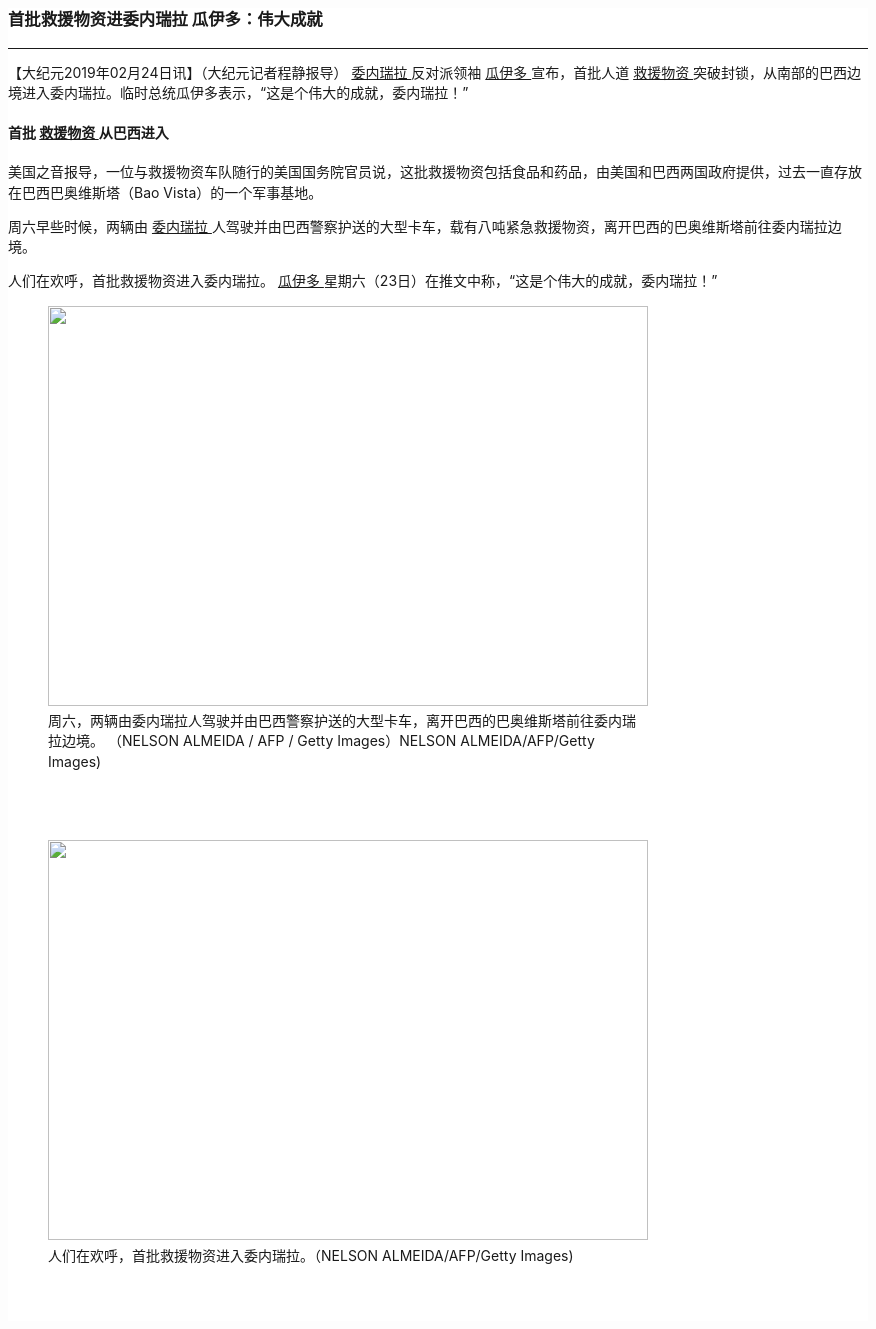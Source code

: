 ### 首批救援物资进委内瑞拉 瓜伊多：伟大成就
------------------------

<p>
 【大纪元2019年02月24日讯】（大纪元记者程静报导）
 <a href="http://www.epochtimes.com/gb/tag/%E5%A7%94%E5%86%85%E7%91%9E%E6%8B%89.html">
  委内瑞拉
 </a>
 反对派领袖
 <a href="http://www.epochtimes.com/gb/tag/%E7%93%9C%E4%BC%8A%E5%A4%9A.html">
  瓜伊多
 </a>
 宣布，首批人道
 <a href="http://www.epochtimes.com/gb/tag/%E6%95%91%E6%8F%B4%E7%89%A9%E8%B5%84.html">
  救援物资
 </a>
 突破封锁，从南部的巴西边境进入委内瑞拉。临时总统瓜伊多表示，“这是个伟大的成就，委内瑞拉！”
</p>
<h4>
 首批
 <a href="http://www.epochtimes.com/gb/tag/%E6%95%91%E6%8F%B4%E7%89%A9%E8%B5%84.html">
  救援物资
 </a>
 从巴西进入
</h4>
<p>
 美国之音报导，一位与救援物资车队随行的美国国务院官员说，这批救援物资包括食品和药品，由美国和巴西两国政府提供，过去一直存放在巴西巴奥维斯塔（Bao Vista）的一个军事基地。
</p>
<p>
 周六早些时候，两辆由
 <a href="http://www.epochtimes.com/gb/tag/%E5%A7%94%E5%86%85%E7%91%9E%E6%8B%89.html">
  委内瑞拉
 </a>
 人驾驶并由巴西警察护送的大型卡车，载有八吨紧急救援物资，离开巴西的巴奥维斯塔前往委内瑞拉边境。
</p>
<p>
 人们在欢呼，首批救援物资进入委内瑞拉。
 <a href="http://www.epochtimes.com/gb/tag/%E7%93%9C%E4%BC%8A%E5%A4%9A.html">
  瓜伊多
 </a>
 星期六（23日）在推文中称，“这是个伟大的成就，委内瑞拉！”
</p>
<div class="content-floated-wrap fb-quotable" id="article-content">
 <div class="wsw">
  <figure class="wp-caption aligncenter" id="attachment_11067134" style="width: 600px">
   <a href="http://i.epochtimes.com/assets/uploads/2019/02/GettyImages-1126823196.jpg">
    <img alt="" class="size-large wp-image-11067134" height="400" src="http://i.epochtimes.com/assets/uploads/2019/02/GettyImages-1126823196-600x400.jpg" width="600"/>
   </a>
   <br/><figcaption class="wp-caption-text">
    周六，两辆由委内瑞拉人驾驶并由巴西警察护送的大型卡车，离开巴西的巴奥维斯塔前往委内瑞拉边境。 （NELSON ALMEIDA / AFP / Getty Images）NELSON ALMEIDA/AFP/Getty Images)
   </figcaption><br/>
  </figure><br/>
  <figure class="wp-caption aligncenter" id="attachment_11067152" style="width: 600px">
   <a href="http://i.epochtimes.com/assets/uploads/2019/02/GettyImages-1126823201.jpg">
    <img alt="" class="wp-image-11067152 size-large" height="400" src="http://i.epochtimes.com/assets/uploads/2019/02/GettyImages-1126823201-600x400.jpg" width="600"/>
   </a>
   <br/><figcaption class="wp-caption-text">
    人们在欢呼，首批救援物资进入委内瑞拉。（NELSON ALMEIDA/AFP/Getty Images)
   </figcaption><br/>
  </figure><br/>
  <figure class="wp-caption aligncenter" id="attachment_11067217" style="width: 600px">